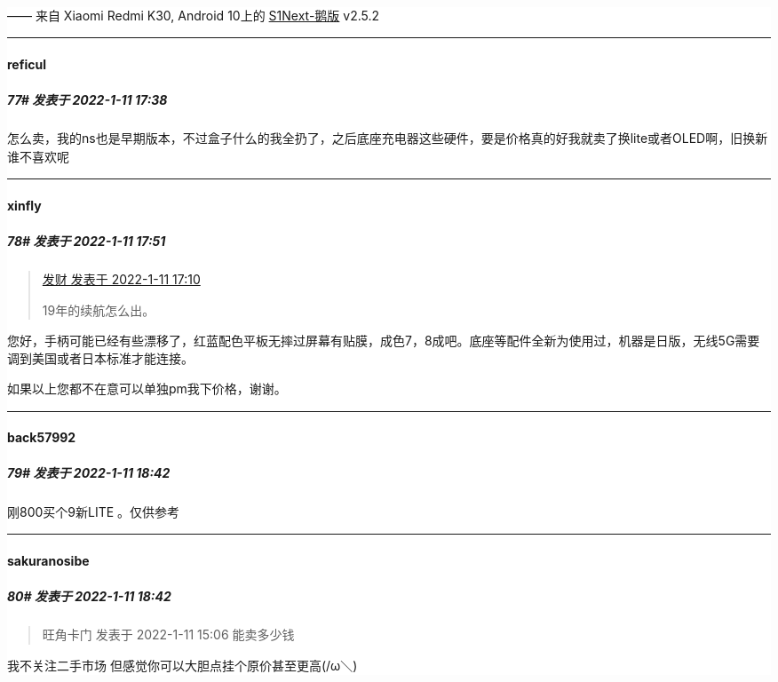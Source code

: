 —— 来自 Xiaomi Redmi K30, Android 10上的 [S1Next-鹅版](https://github.com/ykrank/S1-Next/releases) v2.5.2

*****

####  reficul  
##### 77#       发表于 2022-1-11 17:38

怎么卖，我的ns也是早期版本，不过盒子什么的我全扔了，之后底座充电器这些硬件，要是价格真的好我就卖了换lite或者OLED啊，旧换新谁不喜欢呢



*****

####  xinfly  
##### 78#       发表于 2022-1-11 17:51

<blockquote><a href="httphttps://bbs.saraba1st.com/2b/forum.php?mod=redirect&amp;goto=findpost&amp;pid=54249086&amp;ptid=2046573" target="_blank">发财 发表于 2022-1-11 17:10</a>

19年的续航怎么出。</blockquote>
您好，手柄可能已经有些漂移了，红蓝配色平板无摔过屏幕有贴膜，成色7，8成吧。底座等配件全新为使用过，机器是日版，无线5G需要调到美国或者日本标准才能连接。

如果以上您都不在意可以单独pm我下价格，谢谢。



*****

####  back57992  
##### 79#       发表于 2022-1-11 18:42

刚800买个9新LITE 。仅供参考

*****

####  sakuranosibe  
##### 80#       发表于 2022-1-11 18:42

<blockquote>旺角卡门 发表于 2022-1-11 15:06
能卖多少钱</blockquote>
我不关注二手市场 但感觉你可以大胆点挂个原价甚至更高(/ω＼)

